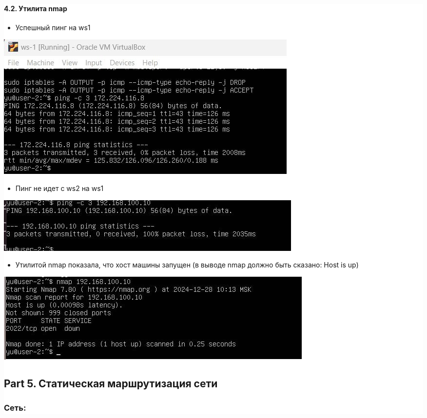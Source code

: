 #### 4.2. Утилита nmap

- Успешный пинг на ws1


![7](image/p4%20no%20ping.jpeg)


- Пинг не идет с ws2 на ws1


![e](image/p4%20ping.jpeg)

- Утилитой nmap показала, что хост машины запущен (в выводе nmap должно быть сказано: Host is up)


![i](image/p4%20nmap.jpeg)

## Part 5. Статическая маршрутизация сети

### Сеть:
